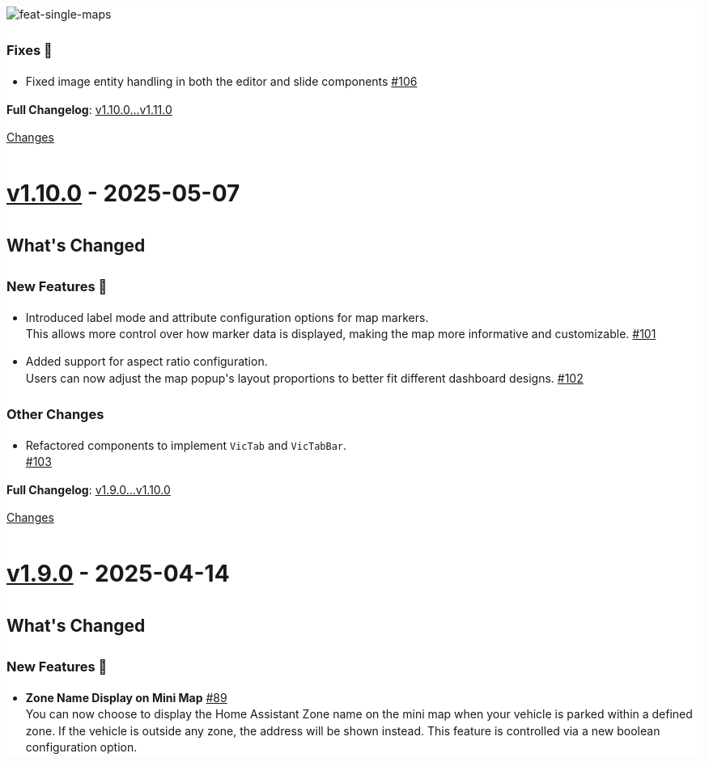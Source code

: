 ![feat-single-maps](https://github.com/user-attachments/assets/e0b87bc4-106b-4f79-bcda-1bfc8adbb252)


### Fixes 🐛
* Fixed image entity handling in both the editor and slide components  [#106](https://github.com/ngocjohn/vehicle-status-card/pull/106)


**Full Changelog**: [v1.10.0...v1.11.0](https://github.com/ngocjohn/vehicle-status-card/compare/v1.10.0...v1.11.0)

[Changes][v1.11.0]


<a id="v1.10.0"></a>
# [v1.10.0](https://github.com/ngocjohn/vehicle-status-card/releases/tag/v1.10.0) - 2025-05-07

## What's Changed

### New Features 🎉
* Introduced label mode and attribute configuration options for map markers.  
  This allows more control over how marker data is displayed, making the map more informative and customizable. [#101](https://github.com/ngocjohn/vehicle-status-card/pull/101)

* Added support for aspect ratio configuration.  
  Users can now adjust the map popup's layout proportions to better fit different dashboard designs. [#102](https://github.com/ngocjohn/vehicle-status-card/pull/102)

### Other Changes
* Refactored components to implement `VicTab` and `VicTabBar`.  
[#103](https://github.com/ngocjohn/vehicle-status-card/pull/103)

**Full Changelog**: [v1.9.0...v1.10.0](https://github.com/ngocjohn/vehicle-status-card/compare/v1.9.0...v1.10.0)

[Changes][v1.10.0]


<a id="v1.9.0"></a>
# [v1.9.0](https://github.com/ngocjohn/vehicle-status-card/releases/tag/v1.9.0) - 2025-04-14



## What's Changed

### New Features 🎉

- **Zone Name Display on Mini Map**  [#89](https://github.com/ngocjohn/vehicle-status-card/pull/89)  
  You can now choose to display the Home Assistant Zone name on the mini map when your vehicle is parked within a defined zone. If the vehicle is outside any zone, the address will be shown instead. This feature is controlled via a new boolean configuration option.


[v1.15.3]: https://github.com/ngocjohn/vehicle-status-card/compare/v1.15.2...v1.15.3
[v1.15.2]: https://github.com/ngocjohn/vehicle-status-card/compare/v1.15.1...v1.15.2
[v1.15.1]: https://github.com/ngocjohn/vehicle-status-card/compare/v1.14.0...v1.15.1
[v1.14.0]: https://github.com/ngocjohn/vehicle-status-card/compare/v1.13.1...v1.14.0
[v1.13.1]: https://github.com/ngocjohn/vehicle-status-card/compare/v1.13.0...v1.13.1
[v1.13.0]: https://github.com/ngocjohn/vehicle-status-card/compare/v1.12.1...v1.13.0
[v1.12.1]: https://github.com/ngocjohn/vehicle-status-card/compare/v1.12.0...v1.12.1
[v1.12.0]: https://github.com/ngocjohn/vehicle-status-card/compare/v1.11.3...v1.12.0
[v1.11.3]: https://github.com/ngocjohn/vehicle-status-card/compare/v1.11.2...v1.11.3
[v1.11.2]: https://github.com/ngocjohn/vehicle-status-card/compare/v1.11.0...v1.11.2
[v1.11.0]: https://github.com/ngocjohn/vehicle-status-card/compare/v1.10.0...v1.11.0
[v1.10.0]: https://github.com/ngocjohn/vehicle-status-card/compare/v1.9.0...v1.10.0
[v1.9.0]: https://github.com/ngocjohn/vehicle-status-card/compare/v1.8.2...v1.9.0
[v1.8.2]: https://github.com/ngocjohn/vehicle-status-card/compare/v1.8.1...v1.8.2
[v1.8.1]: https://github.com/ngocjohn/vehicle-status-card/compare/v1.8.0...v1.8.1
[v1.8.0]: https://github.com/ngocjohn/vehicle-status-card/compare/v1.7.0...v1.8.0
[v1.7.0]: https://github.com/ngocjohn/vehicle-status-card/compare/v1.6.0...v1.7.0
[v1.6.0]: https://github.com/ngocjohn/vehicle-status-card/compare/v1.5.0...v1.6.0
[v1.5.0]: https://github.com/ngocjohn/vehicle-status-card/compare/v1.4.3...v1.5.0
[v1.4.3]: https://github.com/ngocjohn/vehicle-status-card/compare/v1.4.2...v1.4.3
[v1.4.2]: https://github.com/ngocjohn/vehicle-status-card/compare/v1.4.0...v1.4.2
[v1.4.0]: https://github.com/ngocjohn/vehicle-status-card/compare/v1.3.1...v1.4.0
[v1.3.1]: https://github.com/ngocjohn/vehicle-status-card/compare/v1.3.0...v1.3.1
[v1.3.0]: https://github.com/ngocjohn/vehicle-status-card/compare/v1.2.0...v1.3.0
[v1.2.0]: https://github.com/ngocjohn/vehicle-status-card/compare/v1.1.1...v1.2.0
[v1.1.1]: https://github.com/ngocjohn/vehicle-status-card/compare/v1.1.0...v1.1.1
[v1.1.0]: https://github.com/ngocjohn/vehicle-status-card/compare/v1.0.0...v1.1.0
[v1.0.0]: https://github.com/ngocjohn/vehicle-status-card/tree/v1.0.0